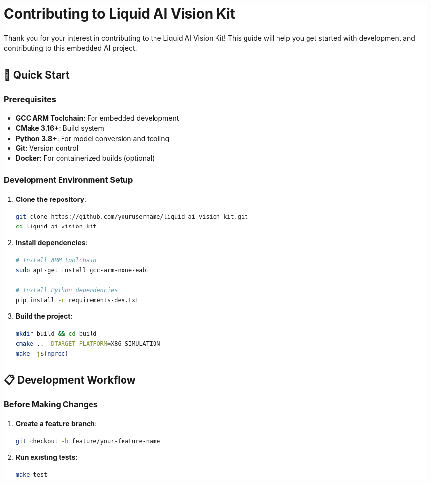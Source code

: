 # Contributing to Liquid AI Vision Kit

Thank you for your interest in contributing to the Liquid AI Vision Kit! This guide will help you get started with development and contributing to this embedded AI project.

## 🚀 Quick Start

### Prerequisites

- **GCC ARM Toolchain**: For embedded development
- **CMake 3.16+**: Build system
- **Python 3.8+**: For model conversion and tooling
- **Git**: Version control
- **Docker**: For containerized builds (optional)

### Development Environment Setup

1. **Clone the repository**:
   ```bash
   git clone https://github.com/yourusername/liquid-ai-vision-kit.git
   cd liquid-ai-vision-kit
   ```

2. **Install dependencies**:
   ```bash
   # Install ARM toolchain
   sudo apt-get install gcc-arm-none-eabi
   
   # Install Python dependencies
   pip install -r requirements-dev.txt
   ```

3. **Build the project**:
   ```bash
   mkdir build && cd build
   cmake .. -DTARGET_PLATFORM=X86_SIMULATION
   make -j$(nproc)
   ```

## 📋 Development Workflow

### Before Making Changes

1. **Create a feature branch**:
   ```bash
   git checkout -b feature/your-feature-name
   ```

2. **Run existing tests**:
   ```bash
   make test
   ```
